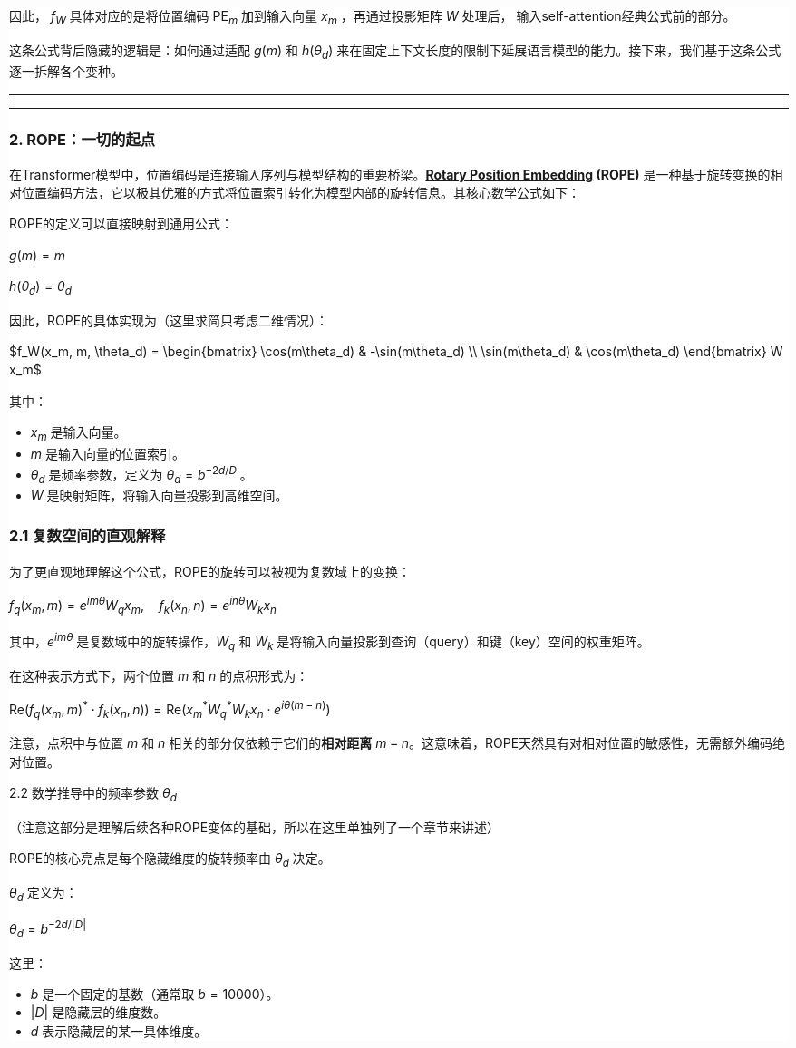因此， $f_W$ 具体对应的是将位置编码 $\text{PE}_m$ 加到输入向量 $x_m$ ，再通过投影矩阵 $W$ 处理后， 输入self-attention经典公式前的部分。

这条公式背后隐藏的逻辑是：如何通过适配 $g(m)$ 和 $h(\theta_d)$ 来在固定上下文长度的限制下延展语言模型的能力。接下来，我们基于这条公式逐一拆解各个变种。

___

___

### 2\. ROPE：一切的起点

在Transformer模型中，位置编码是连接输入序列与模型结构的重要桥梁。**[Rotary Position Embedding](https://zhida.zhihu.com/search?content_id=252085039&content_type=Article&match_order=1&q=Rotary+Position+Embedding&zhida_source=entity) (ROPE)** 是一种基于旋转变换的相对位置编码方法，它以极其优雅的方式将位置索引转化为模型内部的旋转信息。其核心数学公式如下：

ROPE的定义可以直接映射到通用公式：

$g(m) = m$

$h(\theta_d) = \theta_d$

因此，ROPE的具体实现为（这里求简只考虑二维情况）：

$f_W(x_m, m, \theta_d) =  \begin{bmatrix} \cos(m\theta_d) & -\sin(m\theta_d) \\ \sin(m\theta_d) & \cos(m\theta_d) \end{bmatrix} W x_m$

其中：

-   $x_m$ 是输入向量。
-   $m$ 是输入向量的位置索引。
-   $\theta_d$ 是频率参数，定义为 $\theta_d = b^{-2d/D}$ 。
-   $W$ 是映射矩阵，将输入向量投影到高维空间。

### 2.1 复数空间的直观解释

为了更直观地理解这个公式，ROPE的旋转可以被视为复数域上的变换：

$f_q(x_m, m) = e^{im\theta} W_q x_m, \quad f_k(x_n, n) = e^{in\theta} W_k x_n$

其中，$e^{im\theta}$ 是复数域中的旋转操作，$W_q$ 和 $W_k$ 是将输入向量投影到查询（query）和键（key）空间的权重矩阵。

在这种表示方式下，两个位置 $m$ 和 $n$ 的点积形式为：

$\text{Re}(f_q(x_m, m)^* \cdot f_k(x_n, n)) = \text{Re}(x_m^* W_q^* W_k x_n \cdot e^{i\theta(m-n)})$

注意，点积中与位置 $m$ 和 $n$ 相关的部分仅依赖于它们的**相对距离** $m-n$。这意味着，ROPE天然具有对相对位置的敏感性，无需额外编码绝对位置。

2.2 数学推导中的频率参数 $\theta_d$

（注意这部分是理解后续各种ROPE变体的基础，所以在这里单独列了一个章节来讲述）

ROPE的核心亮点是每个隐藏维度的旋转频率由 $\theta_d$ 决定。

$\theta_d$ 定义为：

$\theta_d = b^{-2d/|D|}$

这里：

-   $b$ 是一个固定的基数（通常取 $b=10000$）。
-   $|D|$ 是隐藏层的维度数。
-   $d$ 表示隐藏层的某一具体维度。
